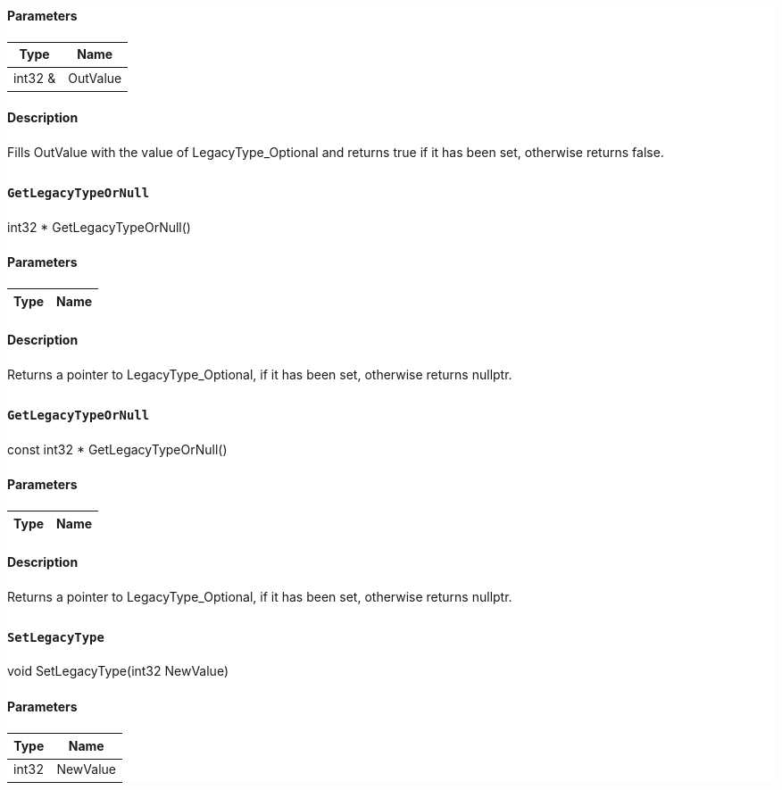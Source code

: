 #### Parameters

| Type | Name |
|------|------|
|int32 &|OutValue|

#### Description

Fills OutValue with the value of LegacyType_Optional and returns true if it has been set, otherwise returns false.




### `GetLegacyTypeOrNull` <a id="structFRHAPI__Vendor_1a0a01b3fec78493ab417c092373238b73"></a>

int32 * GetLegacyTypeOrNull()

#### Parameters

| Type | Name |
|------|------|

#### Description

Returns a pointer to LegacyType_Optional, if it has been set, otherwise returns nullptr.




### `GetLegacyTypeOrNull` <a id="structFRHAPI__Vendor_1ae65ad3debd3fd58a3f0ad28369fe4c6b"></a>

const int32 * GetLegacyTypeOrNull()

#### Parameters

| Type | Name |
|------|------|

#### Description

Returns a pointer to LegacyType_Optional, if it has been set, otherwise returns nullptr.




### `SetLegacyType` <a id="structFRHAPI__Vendor_1a8a674360c7fbe19a34f815cc065a392b"></a>

void SetLegacyType(int32 NewValue)

#### Parameters

| Type | Name |
|------|------|
|int32|NewValue|
